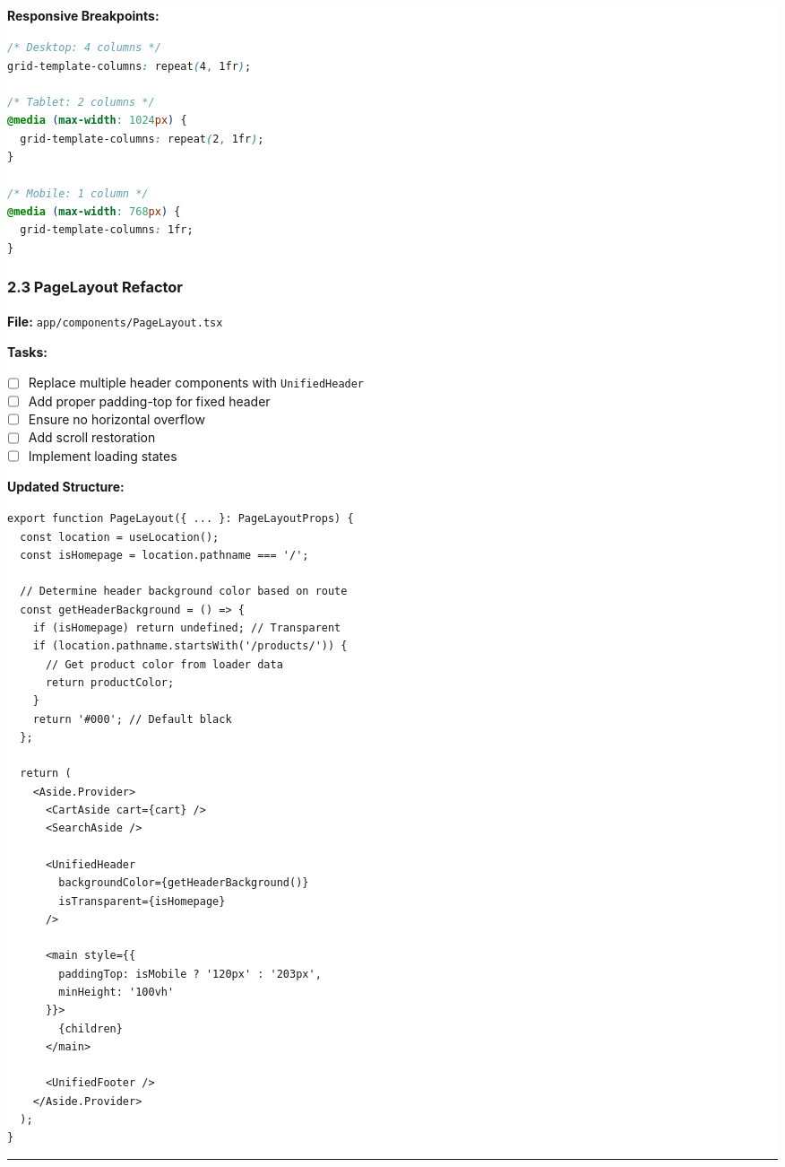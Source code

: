 **Responsive Breakpoints:**
```css
/* Desktop: 4 columns */
grid-template-columns: repeat(4, 1fr);

/* Tablet: 2 columns */
@media (max-width: 1024px) {
  grid-template-columns: repeat(2, 1fr);
}

/* Mobile: 1 column */
@media (max-width: 768px) {
  grid-template-columns: 1fr;
}
```

### 2.3 PageLayout Refactor
**File:** `app/components/PageLayout.tsx`

**Tasks:**
- [ ] Replace multiple header components with `UnifiedHeader`
- [ ] Add proper padding-top for fixed header
- [ ] Ensure no horizontal overflow
- [ ] Add scroll restoration
- [ ] Implement loading states

**Updated Structure:**
```tsx
export function PageLayout({ ... }: PageLayoutProps) {
  const location = useLocation();
  const isHomepage = location.pathname === '/';
  
  // Determine header background color based on route
  const getHeaderBackground = () => {
    if (isHomepage) return undefined; // Transparent
    if (location.pathname.startsWith('/products/')) {
      // Get product color from loader data
      return productColor;
    }
    return '#000'; // Default black
  };

  return (
    <Aside.Provider>
      <CartAside cart={cart} />
      <SearchAside />
      
      <UnifiedHeader 
        backgroundColor={getHeaderBackground()}
        isTransparent={isHomepage}
      />
      
      <main style={{ 
        paddingTop: isMobile ? '120px' : '203px',
        minHeight: '100vh'
      }}>
        {children}
      </main>
      
      <UnifiedFooter />
    </Aside.Provider>
  );
}
```

---